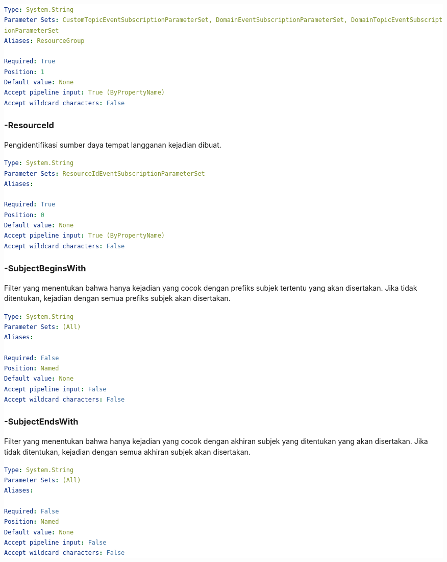 ```yaml
Type: System.String
Parameter Sets: CustomTopicEventSubscriptionParameterSet, DomainEventSubscriptionParameterSet, DomainTopicEventSubscriptionParameterSet
Aliases: ResourceGroup

Required: True
Position: 1
Default value: None
Accept pipeline input: True (ByPropertyName)
Accept wildcard characters: False
```

### -ResourceId
Pengidentifikasi sumber daya tempat langganan kejadian dibuat.

```yaml
Type: System.String
Parameter Sets: ResourceIdEventSubscriptionParameterSet
Aliases:

Required: True
Position: 0
Default value: None
Accept pipeline input: True (ByPropertyName)
Accept wildcard characters: False
```

### -SubjectBeginsWith
Filter yang menentukan bahwa hanya kejadian yang cocok dengan prefiks subjek tertentu yang akan disertakan.
Jika tidak ditentukan, kejadian dengan semua prefiks subjek akan disertakan.

```yaml
Type: System.String
Parameter Sets: (All)
Aliases:

Required: False
Position: Named
Default value: None
Accept pipeline input: False
Accept wildcard characters: False
```

### -SubjectEndsWith
Filter yang menentukan bahwa hanya kejadian yang cocok dengan akhiran subjek yang ditentukan yang akan disertakan.
Jika tidak ditentukan, kejadian dengan semua akhiran subjek akan disertakan.

```yaml
Type: System.String
Parameter Sets: (All)
Aliases:

Required: False
Position: Named
Default value: None
Accept pipeline input: False
Accept wildcard characters: False
```
